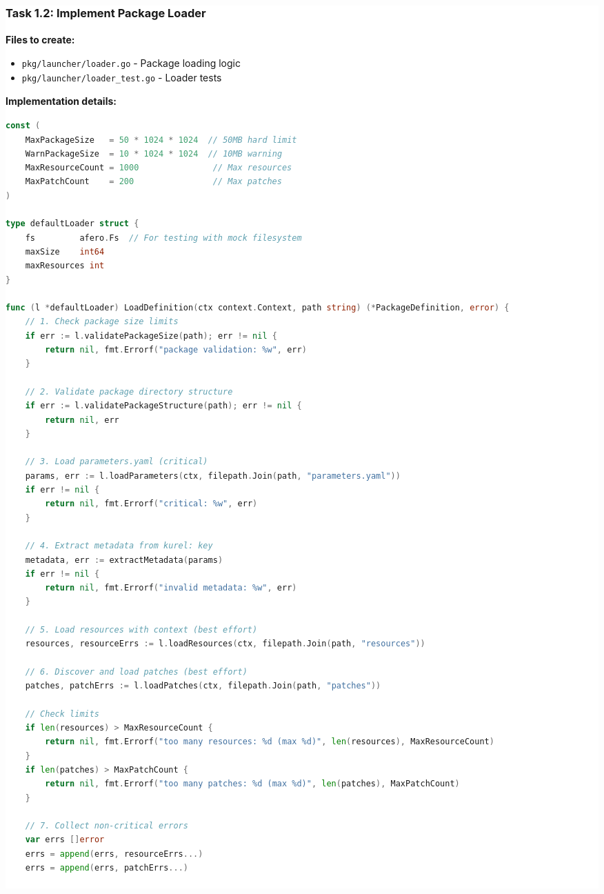 ### Task 1.2: Implement Package Loader
**Files to create:**
- `pkg/launcher/loader.go` - Package loading logic
- `pkg/launcher/loader_test.go` - Loader tests

**Implementation details:**
```go
const (
    MaxPackageSize   = 50 * 1024 * 1024  // 50MB hard limit
    WarnPackageSize  = 10 * 1024 * 1024  // 10MB warning
    MaxResourceCount = 1000               // Max resources
    MaxPatchCount    = 200                // Max patches
)

type defaultLoader struct {
    fs         afero.Fs  // For testing with mock filesystem
    maxSize    int64
    maxResources int
}

func (l *defaultLoader) LoadDefinition(ctx context.Context, path string) (*PackageDefinition, error) {
    // 1. Check package size limits
    if err := l.validatePackageSize(path); err != nil {
        return nil, fmt.Errorf("package validation: %w", err)
    }
    
    // 2. Validate package directory structure
    if err := l.validatePackageStructure(path); err != nil {
        return nil, err
    }
    
    // 3. Load parameters.yaml (critical)
    params, err := l.loadParameters(ctx, filepath.Join(path, "parameters.yaml"))
    if err != nil {
        return nil, fmt.Errorf("critical: %w", err)
    }
    
    // 4. Extract metadata from kurel: key
    metadata, err := extractMetadata(params)
    if err != nil {
        return nil, fmt.Errorf("invalid metadata: %w", err)
    }
    
    // 5. Load resources with context (best effort)
    resources, resourceErrs := l.loadResources(ctx, filepath.Join(path, "resources"))
    
    // 6. Discover and load patches (best effort)
    patches, patchErrs := l.loadPatches(ctx, filepath.Join(path, "patches"))
    
    // Check limits
    if len(resources) > MaxResourceCount {
        return nil, fmt.Errorf("too many resources: %d (max %d)", len(resources), MaxResourceCount)
    }
    if len(patches) > MaxPatchCount {
        return nil, fmt.Errorf("too many patches: %d (max %d)", len(patches), MaxPatchCount)
    }
    
    // 7. Collect non-critical errors
    var errs []error
    errs = append(errs, resourceErrs...)
    errs = append(errs, patchErrs...)
    
```